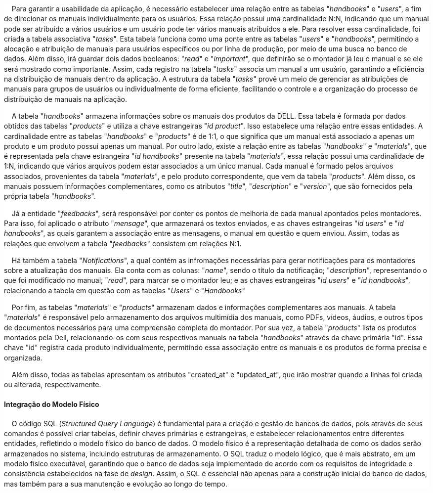 &nbsp;&nbsp;&nbsp;&nbsp;Para garantir a usabilidade da aplicação, é necessário estabelecer uma relação entre as tabelas "_handbooks_" e "_users_", a fim de direcionar os manuais individualmente para os usuários. Essa relação possui uma cardinalidade N:N, indicando que um manual pode ser atribuído a vários usuários e um usuário pode ter vários manuais atribuídos a ele. Para resolver essa cardinalidade, foi criada a tabela associativa "_tasks_". Esta tabela funciona como uma ponte entre as tabelas "_users_" e "_handbooks_", permitindo a alocação e atribuição de manuais para usuários específicos ou por linha de produção, por meio de uma busca no banco de dados. Além disso, irá guardar dois dados booleanos: "_read_" e "_important_", que definirão se o montador já leu o manual e se ele será mostrado como importante. Assim, cada registro na tabela "_tasks_" associa um manual a um usuário, garantindo a eficiência na distribuição de manuais dentro da aplicação. A estrutura da tabela "_tasks_" provê um meio de gerenciar as atribuições de manuais para grupos de usuários ou individualmente de forma eficiente, facilitando o controle e a organização do processo de distribuição de manuais na aplicação.

&nbsp;&nbsp;&nbsp;&nbsp;A tabela "_handbooks_" armazena informações sobre os manuais dos produtos da DELL. Essa tabela é formada por dados obtidos das tabelas "_products_" e utiliza a chave estrangeiras "_id product_". Isso estabelece uma relação entre essas entidades. A cardinalidade entre as tabelas "_handbooks_" e "_products_" é de 1:1, o que significa que um manual está associado a apenas um produto e um produto possui apenas um manual. Por outro lado, existe a relação entre as tabelas "_handbooks_" e "_materials_", que é representada pela chave estrangeira "_id handbooks_" presente na tabela "_materials_", essa relação possui uma cardinalidade de 1:N, indicando que vários arquivos podem estar associados a um único manual. Cada manual é formado pelos arquivos associados, provenientes da tabela "_materials_", e pelo produto correspondente, que vem da tabela "_products_". Além disso, os manuais possuem informações complementares, como os atributos "_title_", "_description_" e "_version_", que são fornecidos pela própria tabela "_handbooks_".

&nbsp;&nbsp;&nbsp;&nbsp;Já a entidade "_feedbacks_", será responsável por conter os pontos de melhoria de cada manual apontados pelos montadores. Para isso, foi aplicado o atributo "_mensage_", que armazenará os textos enviados, e as chaves estrangeiras "_id users_" e "_id handbooks_", as quais garantem a associação entre as mensagens, o manual em questão e quem enviou. Assim, todas as relações que envolvem a tabela "_feedbacks_" consistem em relações N:1.

&nbsp;&nbsp;&nbsp;&nbsp;Há também a tabela "_Notifications_", a qual contém as infromações necessárias para gerar notificações para os montadores sobre a atualização dos manuais. Ela conta com as colunas: "_name_", sendo o título da notificação; "_description_", representando o que foi modificado no manual; "_read_", para marcar se o montador leu; e as chaves estrangeiras "_id users_" e "_id handbooks_", relacionando a tabela em questão com as tabelas "_Users_" e "_Handbooks_"

&nbsp;&nbsp;&nbsp;&nbsp;Por fim, as tabelas "_materials_" e "_products_" armazenam dados e informações complementares aos manuais. A tabela "_materials_" é responsável pelo armazenamento dos arquivos multimídia dos manuais, como PDFs, vídeos, áudios, e outros tipos de documentos necessários para uma compreensão completa do montador. Por sua vez, a tabela "_products_" lista os produtos montados pela Dell, relacionando-os com seus respectivos manuais na tabela "_handbooks_" através da chave primária "id". Essa chave "id" registra cada produto individualmente, permitindo essa associação entre os manuais e os produtos de forma precisa e organizada.

&nbsp;&nbsp;&nbsp;&nbsp;Além disso, todas as tabelas apresentam os atributos "created_at" e "updated_at", que irão mostrar quando a linhas foi criada ou alterada, respectivamente.

 #### Integração do Modelo Físico

&nbsp;&nbsp;&nbsp;&nbsp;O código SQL (_Structured Query Language_) é fundamental para a criação e gestão de bancos de dados, pois através de seus comandos é possível criar tabelas, definir chaves primárias e estrangeiras, e estabelecer relacionamentos entre diferentes entidades, refletindo o modelo físico do banco de dados. O modelo físico é a representação detalhada de como os dados serão armazenados no sistema, incluindo estruturas de armazenamento. O SQL traduz o modelo lógico, que é mais abstrato, em um modelo físico executável, garantindo que o banco de dados seja implementado de acordo com os requisitos de integridade e consistência estabelecidos na fase de _design_. Assim, o SQL é essencial não apenas para a construção inicial do banco de dados, mas também para a sua manutenção e evolução ao longo do tempo.
